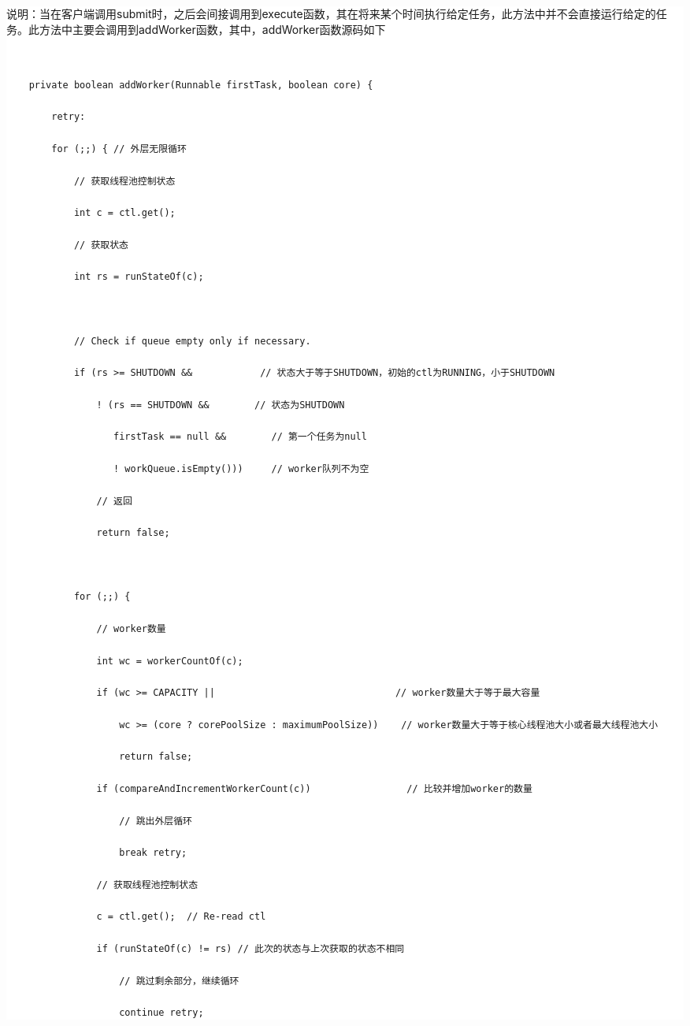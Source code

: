 说明：当在客户端调用submit时，之后会间接调用到execute函数，其在将来某个时间执行给定任务，此方法中并不会直接运行给定的任务。此方法中主要会调用到addWorker函数，其中，addWorker函数源码如下

![]()![]()

    
    
        private boolean addWorker(Runnable firstTask, boolean core) {

            retry:

            for (;;) { // 外层无限循环

                // 获取线程池控制状态

                int c = ctl.get();

                // 获取状态

                int rs = runStateOf(c);

    

                // Check if queue empty only if necessary.

                if (rs >= SHUTDOWN &&            // 状态大于等于SHUTDOWN，初始的ctl为RUNNING，小于SHUTDOWN

                    ! (rs == SHUTDOWN &&        // 状态为SHUTDOWN

                       firstTask == null &&        // 第一个任务为null

                       ! workQueue.isEmpty()))     // worker队列不为空

                    // 返回

                    return false;

    

                for (;;) {

                    // worker数量

                    int wc = workerCountOf(c);

                    if (wc >= CAPACITY ||                                // worker数量大于等于最大容量

                        wc >= (core ? corePoolSize : maximumPoolSize))    // worker数量大于等于核心线程池大小或者最大线程池大小

                        return false;

                    if (compareAndIncrementWorkerCount(c))                 // 比较并增加worker的数量

                        // 跳出外层循环

                        break retry;

                    // 获取线程池控制状态

                    c = ctl.get();  // Re-read ctl

                    if (runStateOf(c) != rs) // 此次的状态与上次获取的状态不相同

                        // 跳过剩余部分，继续循环

                        continue retry;
